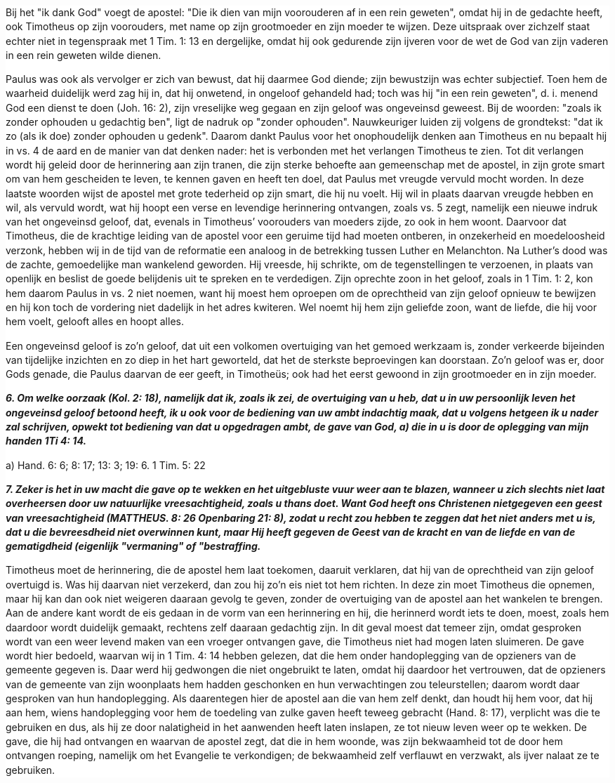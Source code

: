 Bij het "ik dank God" voegt de apostel: "Die ik dien van mijn voorouderen af in een rein geweten", omdat hij in de gedachte heeft, ook Timotheus op zijn voorouders, met name op zijn grootmoeder en zijn moeder te wijzen. Deze uitspraak over zichzelf staat echter niet in tegenspraak met 1 Tim. 1: 13 en dergelijke, omdat hij ook gedurende zijn ijveren voor de wet de God van zijn vaderen in een rein geweten wilde dienen.

Paulus was ook als vervolger er zich van bewust, dat hij daarmee God diende; zijn bewustzijn was echter subjectief. Toen hem de waarheid duidelijk werd zag hij in, dat hij onwetend, in ongeloof gehandeld had; toch was hij "in een rein geweten", d. i. menend God een dienst te doen (Joh. 16: 2), zijn vreselijke weg gegaan en zijn geloof was ongeveinsd geweest. Bij de woorden: "zoals ik zonder ophouden u gedachtig ben", ligt de nadruk op "zonder ophouden". Nauwkeuriger luiden zij volgens de grondtekst: "dat ik zo (als ik doe) zonder ophouden u gedenk". Daarom dankt Paulus voor het onophoudelijk denken aan Timotheus en nu bepaalt hij in vs. 4 de aard en de manier van dat denken nader: het is verbonden met het verlangen Timotheus te zien. Tot dit verlangen wordt hij geleid door de herinnering aan zijn tranen, die zijn sterke behoefte aan gemeenschap met de apostel, in zijn grote smart om van hem gescheiden te leven, te kennen gaven en heeft ten doel, dat Paulus met vreugde vervuld mocht worden. In deze laatste woorden wijst de apostel met grote tederheid op zijn smart, die hij nu voelt. Hij wil in plaats daarvan vreugde hebben en wil, als vervuld wordt, wat hij hoopt een verse en levendige herinnering ontvangen, zoals vs. 5 zegt, namelijk een nieuwe indruk van het ongeveinsd geloof, dat, evenals in Timotheus’ voorouders van moeders zijde, zo ook in hem woont. Daarvoor dat Timotheus, die de krachtige leiding van de apostel voor een geruime tijd had moeten ontberen, in onzekerheid en moedeloosheid verzonk, hebben wij in de tijd van de reformatie een analoog in de betrekking tussen Luther en Melanchton. Na Luther’s dood was de zachte, gemoedelijke man wankelend geworden. Hij vreesde, hij schrikte, om de tegenstellingen te verzoenen, in plaats van openlijk en beslist de goede belijdenis uit te spreken en te verdedigen. Zijn oprechte zoon in het geloof, zoals in 1 Tim. 1: 2, kon hem daarom Paulus in vs. 2 niet noemen, want hij moest hem oproepen om de oprechtheid van zijn geloof opnieuw te bewijzen en hij kon toch de vordering niet dadelijk in het adres kwiteren. Wel noemt hij hem zijn geliefde zoon, want de liefde, die hij voor hem voelt, gelooft alles en hoopt alles.

Een ongeveinsd geloof is zo’n geloof, dat uit een volkomen overtuiging van het gemoed werkzaam is, zonder verkeerde bijeinden van tijdelijke inzichten en zo diep in het hart geworteld, dat het de sterkste beproevingen kan doorstaan. Zo’n geloof was er, door Gods genade, die Paulus daarvan de eer geeft, in Timotheüs; ook had het eerst gewoond in zijn grootmoeder en in zijn moeder.

***6. Om welke oorzaak (Kol. 2: 18), namelijk dat ik, zoals ik zei, de overtuiging van u heb, dat u in uw persoonlijk leven het ongeveinsd geloof betoond heeft, ik u ook voor de bediening van uw ambt indachtig maak, dat u volgens hetgeen ik u nader zal schrijven, opwekt tot bediening van dat u opgedragen ambt, de gave van God, a) die in u is door de oplegging van mijn handen 1Ti 4: 14.***

a) Hand. 6: 6; 8: 17; 13: 3; 19: 6. 1 Tim. 5: 22

***7. Zeker is het in uw macht die gave op te wekken en het uitgebluste vuur weer aan te blazen, wanneer u zich slechts niet laat overheersen door uw natuurlijke vreesachtigheid, zoals u thans doet. Want God heeft ons Christenen nietgegeven een geest van vreesachtigheid (MATTHEUS. 8: 26 Openbaring 21: 8), zodat u recht zou hebben te zeggen dat het niet anders met u is, dat u die bevreesdheid niet overwinnen kunt, maar Hij heeft gegeven de Geest van de kracht en van de liefde en van de gematigdheid (eigenlijk "vermaning" of "bestraffing.***

Timotheus moet de herinnering, die de apostel hem laat toekomen, daaruit verklaren, dat hij van de oprechtheid van zijn geloof overtuigd is. Was hij daarvan niet verzekerd, dan zou hij zo’n eis niet tot hem richten. In deze zin moet Timotheus die opnemen, maar hij kan dan ook niet weigeren daaraan gevolg te geven, zonder de overtuiging van de apostel aan het wankelen te brengen. Aan de andere kant wordt de eis gedaan in de vorm van een herinnering en hij, die herinnerd wordt iets te doen, moest, zoals hem daardoor wordt duidelijk gemaakt, rechtens zelf daaraan gedachtig zijn. In dit geval moest dat temeer zijn, omdat gesproken wordt van een weer levend maken van een vroeger ontvangen gave, die Timotheus niet had mogen laten sluimeren. De gave wordt hier bedoeld, waarvan wij in 1 Tim. 4: 14 hebben gelezen, dat die hem onder handoplegging van de opzieners van de gemeente gegeven is. Daar werd hij gedwongen die niet ongebruikt te laten, omdat hij daardoor het vertrouwen, dat de opzieners van de gemeente van zijn woonplaats hem hadden geschonken en hun verwachtingen zou teleurstellen; daarom wordt daar gesproken van hun handoplegging. Als daarentegen hier de apostel aan die van hem zelf denkt, dan houdt hij hem voor, dat hij aan hem, wiens handoplegging voor hem de toedeling van zulke gaven heeft teweeg gebracht (Hand. 8: 17), verplicht was die te gebruiken en dus, als hij ze door nalatigheid in het aanwenden heeft laten inslapen, ze tot nieuw leven weer op te wekken. De gave, die hij had ontvangen en waarvan de apostel zegt, dat die in hem woonde, was zijn bekwaamheid tot de door hem ontvangen roeping, namelijk om het Evangelie te verkondigen; de bekwaamheid zelf verflauwt en verzwakt, als ijver nalaat ze te gebruiken.
